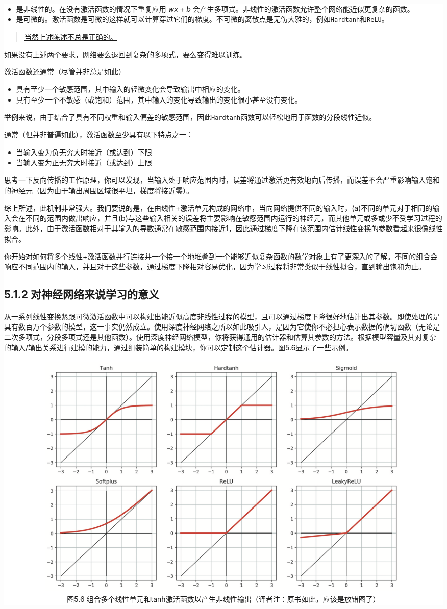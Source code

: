 * 是非线性的。在没有激活函数的情况下重复应用 $w x + b$ 会产生多项式。非线性的激活函数允许整个网络能近似更复杂的函数。
* 是可微的。激活函数是可微的这样就可以计算穿过它们的梯度。不可微的离散点是无伤大雅的，例如`Hardtanh`和`ReLU`。

> [当然上述陈述不总是正确的。](https://openai.com/blog/nonlinear-computation-in-linear-networks/)

如果没有上述两个要求，网络要么退回到复杂的多项式，要么变得难以训练。

激活函数还通常（尽管并非总是如此）

* 具有至少一个敏感范围，其中输入的轻微变化会导致输出中相应的变化。
* 具有至少一个不敏感（或饱和）范围，其中输入的变化导致输出的变化很小甚至没有变化。

举例来说，由于结合了具有不同权重和输入偏差的敏感范围，因此`Hardtanh`函数可以轻松地用于函数的分段线性近似。

通常（但并非普遍如此），激活函数至少具有以下特点之一：
* 当输入变为负无穷大时接近（或达到）下限
* 当输入变为正无穷大时接近（或达到）上限

思考一下反向传播的工作原理，你可以发现，当输入处于响应范围内时，误差将通过激活更有效地向后传播，而误差不会严重影响输入饱和的神经元（因为由于输出周围区域很平坦，梯度将接近零）。

综上所述，此机制非常强大。我们要说的是，在由线性+激活单元构成的网络中，当向网络提供不同的输入时，(a)不同的单元对于相同的输入会在不同的范围内做出响应，并且(b)与这些输入相关的误差将主要影响在敏感范围内运行的神经元，而其他单元或多或少不受学习过程的影响。此外，由于激活函数相对于其输入的导数通常在敏感范围内接近1，因此通过梯度下降在该范围内估计线性变换的参数看起来很像线性拟合。

你开始对如何将多个线性+激活函数并行连接并一个接一个地堆叠到一个能够近似复杂函数的数学对象上有了更深入的了解。不同的组合会响应不同范围内的输入，并且对于这些参数，通过梯度下降相对容易优化，因为学习过程将非常类似于线性拟合，直到输出饱和为止。

## 5.1.2 对神经网络来说学习的意义

从一系列线性变换紧跟可微激活函数中可以构建出能近似高度非线性过程的模型，且可以通过梯度下降很好地估计出其参数。即使处理的是具有数百万个参数的模型，这一事实仍然成立。使用深度神经网络之所以如此吸引人，是因为它使你不必担心表示数据的确切函数（无论是二次多项式，分段多项式还是其他函数）。使用深度神经网络模型，你将获得通用的估计器和估算其参数的方法。根据模型容量及其对复杂的输入/输出关系进行建模的能力，通过组装简单的构建模块，你可以定制这个估计器。图5.6显示了一些示例。

<div align=center>
<img width="700" src="../img/chapter5/5.6.png" alt="5.5"/>
</div>
<div align=center>图5.6 组合多个线性单元和tanh激活函数以产生非线性输出（译者注：原书如此，应该是放错图了）</div>
